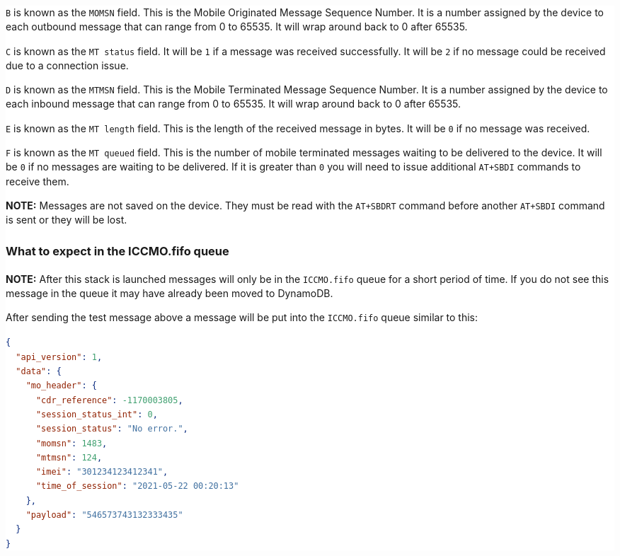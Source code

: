 `B` is known as the `MOMSN` field. This is the Mobile Originated Message Sequence Number. It is a number assigned by the
device to each outbound message that can range from 0 to 65535. It will wrap around back to 0 after 65535.

`C` is known as the `MT status` field. It will be `1` if a message was received successfully. It will be `2` if no
message could be received due to a connection issue.

`D` is known as the `MTMSN` field. This is the Mobile Terminated Message Sequence Number. It is a number assigned by the
device to each inbound message that can range from 0 to 65535. It will wrap around back to 0 after 65535.

`E` is known as the `MT length` field. This is the length of the received message in bytes. It will be `0` if no message
was received.

`F` is known as the `MT queued` field. This is the number of mobile terminated messages waiting to be delivered to the
device. It will be `0` if no messages are waiting to be delivered. If it is greater than `0` you will need to issue
additional `AT+SBDI` commands to receive them.

**NOTE:** Messages are not saved on the device. They must be read with the `AT+SBDRT` command before another `AT+SBDI`
command is sent or they will be lost.

### What to expect in the ICCMO.fifo queue

**NOTE:** After this stack is launched messages will only be in the `ICCMO.fifo` queue for a short period of time. If
you do not see this message in the queue it may have already been moved to DynamoDB.

After sending the test message above a message will be put into the `ICCMO.fifo` queue similar to this:

```json
{
  "api_version": 1,
  "data": {
    "mo_header": {
      "cdr_reference": -1170003805,
      "session_status_int": 0,
      "session_status": "No error.",
      "momsn": 1483,
      "mtmsn": 124,
      "imei": "301234123412341",
      "time_of_session": "2021-05-22 00:20:13"
    },
    "payload": "546573743132333435"
  }
}
```

